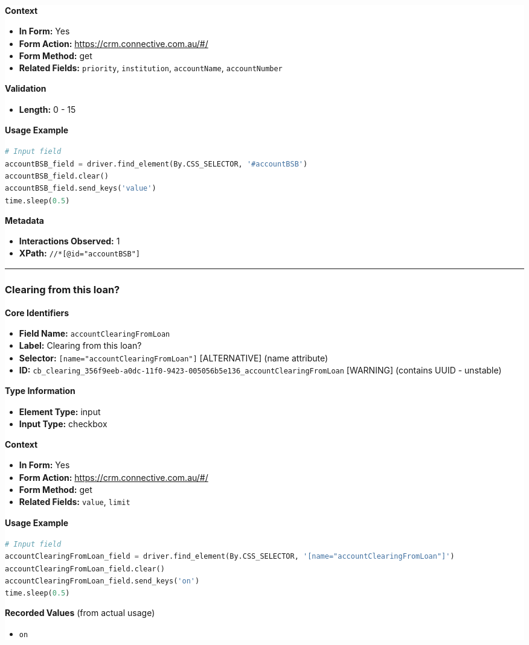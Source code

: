 **Context**
- **In Form:** Yes
- **Form Action:** https://crm.connective.com.au/#/
- **Form Method:** get
- **Related Fields:** `priority`, `institution`, `accountName`, `accountNumber`

**Validation**
- **Length:** 0 - 15

**Usage Example**
```python
# Input field
accountBSB_field = driver.find_element(By.CSS_SELECTOR, '#accountBSB')
accountBSB_field.clear()
accountBSB_field.send_keys('value')
time.sleep(0.5)
```

**Metadata**
- **Interactions Observed:** 1
- **XPath:** `//*[@id="accountBSB"]`

---

### Clearing from this loan?

**Core Identifiers**
- **Field Name:** `accountClearingFromLoan`
- **Label:** Clearing from this loan?
- **Selector:** `[name="accountClearingFromLoan"]` [ALTERNATIVE] (name attribute)
- **ID:** `cb_clearing_356f9eeb-a0dc-11f0-9423-005056b5e136_accountClearingFromLoan` [WARNING] (contains UUID - unstable)

**Type Information**
- **Element Type:** input
- **Input Type:** checkbox

**Context**
- **In Form:** Yes
- **Form Action:** https://crm.connective.com.au/#/
- **Form Method:** get
- **Related Fields:** `value`, `limit`

**Usage Example**
```python
# Input field
accountClearingFromLoan_field = driver.find_element(By.CSS_SELECTOR, '[name="accountClearingFromLoan"]')
accountClearingFromLoan_field.clear()
accountClearingFromLoan_field.send_keys('on')
time.sleep(0.5)
```

**Recorded Values** (from actual usage)
- `on`
